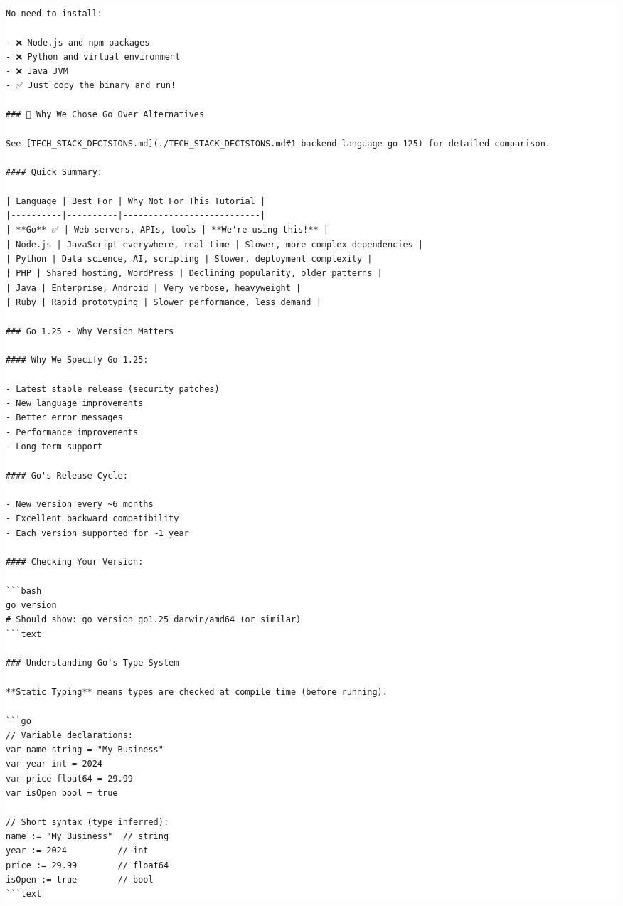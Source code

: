 ```text
No need to install:

- ❌ Node.js and npm packages
- ❌ Python and virtual environment
- ❌ Java JVM
- ✅ Just copy the binary and run!

### 🤔 Why We Chose Go Over Alternatives

See [TECH_STACK_DECISIONS.md](./TECH_STACK_DECISIONS.md#1-backend-language-go-125) for detailed comparison.

#### Quick Summary:

| Language | Best For | Why Not For This Tutorial |
|----------|----------|---------------------------|
| **Go** ✅ | Web servers, APIs, tools | **We're using this!** |
| Node.js | JavaScript everywhere, real-time | Slower, more complex dependencies |
| Python | Data science, AI, scripting | Slower, deployment complexity |
| PHP | Shared hosting, WordPress | Declining popularity, older patterns |
| Java | Enterprise, Android | Very verbose, heavyweight |
| Ruby | Rapid prototyping | Slower performance, less demand |

### Go 1.25 - Why Version Matters

#### Why We Specify Go 1.25:

- Latest stable release (security patches)
- New language improvements
- Better error messages
- Performance improvements
- Long-term support

#### Go's Release Cycle:

- New version every ~6 months
- Excellent backward compatibility
- Each version supported for ~1 year

#### Checking Your Version:

```bash
go version
# Should show: go version go1.25 darwin/amd64 (or similar)
```text

### Understanding Go's Type System

**Static Typing** means types are checked at compile time (before running).

```go
// Variable declarations:
var name string = "My Business"
var year int = 2024
var price float64 = 29.99
var isOpen bool = true

// Short syntax (type inferred):
name := "My Business"  // string
year := 2024          // int
price := 29.99        // float64
isOpen := true        // bool
```text

```